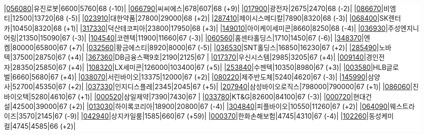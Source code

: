 |[056080](https://finance.daum.net/quotes/A056080)|유진로봇|6600|5760|68 (-10)|
|[066790](https://finance.daum.net/quotes/A066790)|씨씨에스|678|607|68 (+9)|
|[017900](https://finance.daum.net/quotes/A017900)|광전자|2675|2470|68 (-2)|
|[086670](https://finance.daum.net/quotes/A086670)|비엠티|12500|13720|68 (-5)|
|[023910](https://finance.daum.net/quotes/A023910)|대한약품|27800|29000|68 (+2)|
|[287410](https://finance.daum.net/quotes/A287410)|제이시스메디칼|7890|8320|68 (-3)|
|[068400](https://finance.daum.net/quotes/A068400)|SK렌터카|10450|8320|68 (+1)|
|[317330](https://finance.daum.net/quotes/A317330)|덕산테코피아|23800|17950|68 (+3)|
|[149010](https://finance.daum.net/quotes/A149010)|아이케이세미콘|8660|8250|68 (-4)|
|[036930](https://finance.daum.net/quotes/A036930)|주성엔지니어링|21350|15090|67 (-3)|
|[104540](https://finance.daum.net/quotes/A104540)|코렌텍|11900|11660|67 (-3)|
|[060560](https://finance.daum.net/quotes/A060560)|홈센타홀딩스|1710|1450|67 (-6)|
|[348370](https://finance.daum.net/quotes/A348370)|엔켐|80000|65800|67 (+7)|
|[032560](https://finance.daum.net/quotes/A032560)|황금에스티|8920|8000|67 (-5)|
|[036530](https://finance.daum.net/quotes/A036530)|SNT홀딩스|16850|16230|67 (+2)|
|[285490](https://finance.daum.net/quotes/A285490)|노바텍|37500|28750|67 (+4)|
|[367360](https://finance.daum.net/quotes/A367360)|DB금융스팩9호|2190|2125|67 |
|[017370](https://finance.daum.net/quotes/A017370)|우신시스템|2985|3205|67 (+4)|
|[009140](https://finance.daum.net/quotes/A009140)|경인전자|28350|25850|67 (+4)|
|[108320](https://finance.daum.net/quotes/A108320)|LX세미콘|126000|103400|67 (+5)|
|[253840](https://finance.daum.net/quotes/A253840)|수젠텍|10350|8980|67 (+3)|
|[003580](https://finance.daum.net/quotes/A003580)|HLB글로벌|6660|5680|67 (+4)|
|[038070](https://finance.daum.net/quotes/A038070)|서린바이오|13375|12000|67 (+2)|
|[080220](https://finance.daum.net/quotes/A080220)|제주반도체|5240|4620|67 (-3)|
|[145990](https://finance.daum.net/quotes/A145990)|삼양사|52700|45350|67 (+2)|
|[037330](https://finance.daum.net/quotes/A037330)|인지디스플레|2345|2045|67 (+5)|
|[207940](https://finance.daum.net/quotes/A207940)|삼성바이오로직스|798000|790000|67 (+1)|
|[086060](https://finance.daum.net/quotes/A086060)|진바이오텍|5280|4610|67 (+1)|
|[000520](https://finance.daum.net/quotes/A000520)|삼일제약|7390|7430|67 |
|[033780](https://finance.daum.net/quotes/A033780)|KT&G|82600|84100|67 (-3)|
|[000720](https://finance.daum.net/quotes/A000720)|현대건설|42500|39000|67 (+2)|
|[013030](https://finance.daum.net/quotes/A013030)|하이록코리아|18900|20800|67 (-4)|
|[304840](https://finance.daum.net/quotes/A304840)|피플바이오|10550|11260|67 (+2)|
|[064090](https://finance.daum.net/quotes/A064090)|웨스트라이즈|3570|2145|67 (-9)|
|[042940](https://finance.daum.net/quotes/A042940)|상지카일룸|1585|660|67 (+59)|
|[000370](https://finance.daum.net/quotes/A000370)|한화손해보험|4745|4310|67 (-4)|
|[102260](https://finance.daum.net/quotes/A102260)|동성케미컬|4745|4585|66 (+2)|